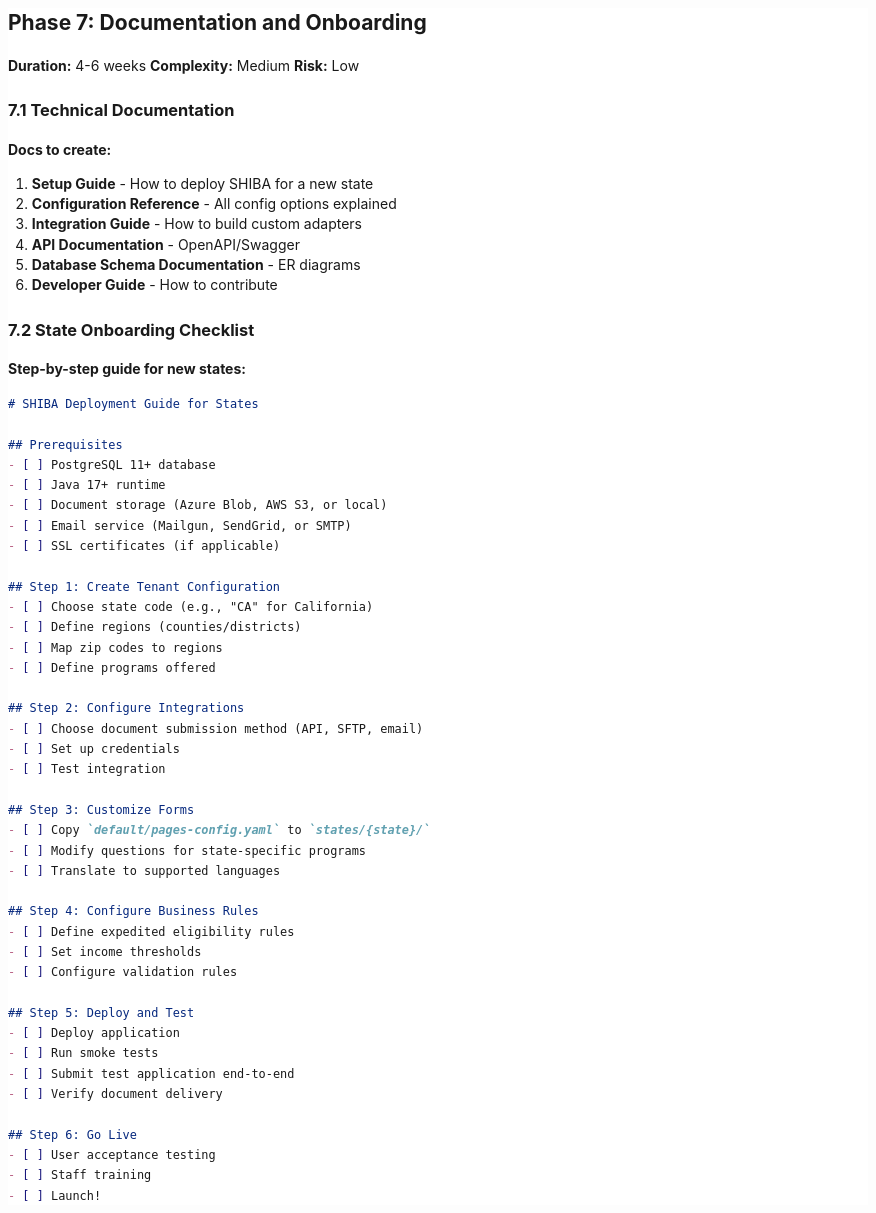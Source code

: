 
## Phase 7: Documentation and Onboarding

**Duration:** 4-6 weeks
**Complexity:** Medium
**Risk:** Low

### 7.1 Technical Documentation

**Docs to create:**
1. **Setup Guide** - How to deploy SHIBA for a new state
2. **Configuration Reference** - All config options explained
3. **Integration Guide** - How to build custom adapters
4. **API Documentation** - OpenAPI/Swagger
5. **Database Schema Documentation** - ER diagrams
6. **Developer Guide** - How to contribute

### 7.2 State Onboarding Checklist

**Step-by-step guide for new states:**

```markdown
# SHIBA Deployment Guide for States

## Prerequisites
- [ ] PostgreSQL 11+ database
- [ ] Java 17+ runtime
- [ ] Document storage (Azure Blob, AWS S3, or local)
- [ ] Email service (Mailgun, SendGrid, or SMTP)
- [ ] SSL certificates (if applicable)

## Step 1: Create Tenant Configuration
- [ ] Choose state code (e.g., "CA" for California)
- [ ] Define regions (counties/districts)
- [ ] Map zip codes to regions
- [ ] Define programs offered

## Step 2: Configure Integrations
- [ ] Choose document submission method (API, SFTP, email)
- [ ] Set up credentials
- [ ] Test integration

## Step 3: Customize Forms
- [ ] Copy `default/pages-config.yaml` to `states/{state}/`
- [ ] Modify questions for state-specific programs
- [ ] Translate to supported languages

## Step 4: Configure Business Rules
- [ ] Define expedited eligibility rules
- [ ] Set income thresholds
- [ ] Configure validation rules

## Step 5: Deploy and Test
- [ ] Deploy application
- [ ] Run smoke tests
- [ ] Submit test application end-to-end
- [ ] Verify document delivery

## Step 6: Go Live
- [ ] User acceptance testing
- [ ] Staff training
- [ ] Launch!
```
